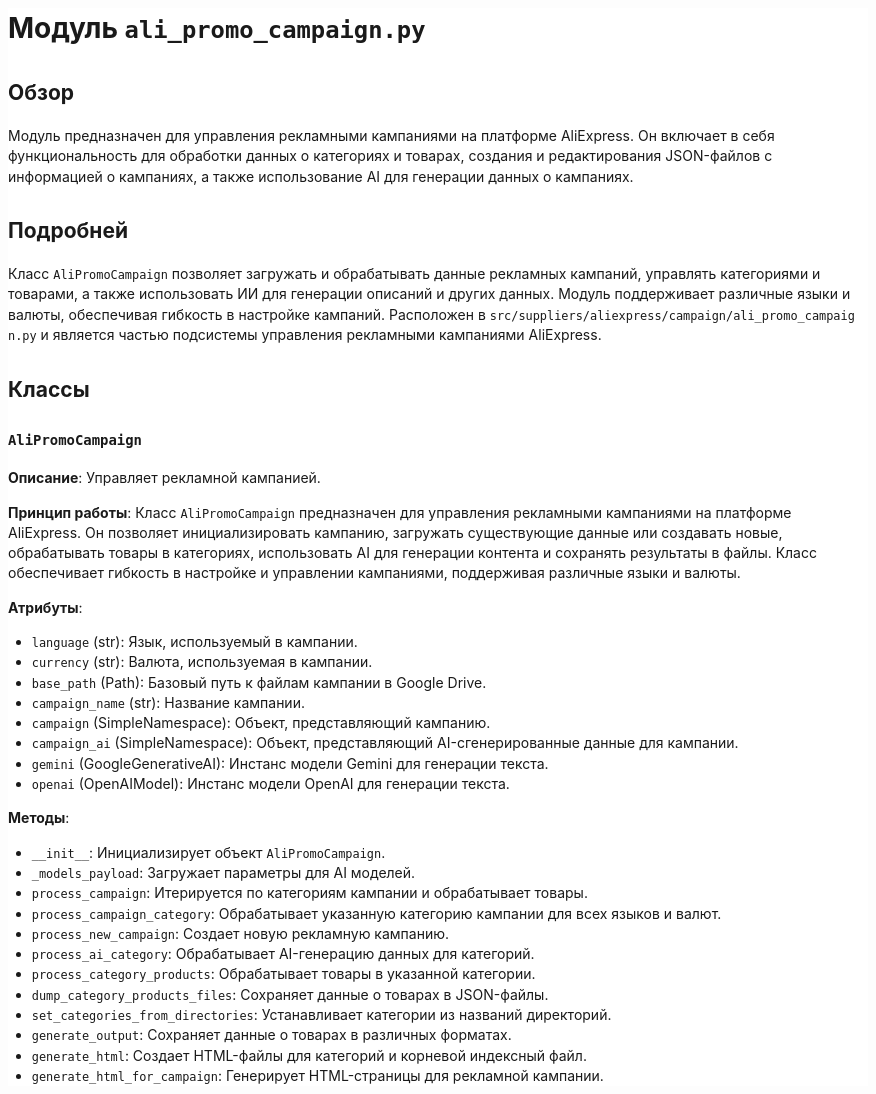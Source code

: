 # Модуль `ali_promo_campaign.py`

## Обзор

Модуль предназначен для управления рекламными кампаниями на платформе AliExpress. Он включает в себя функциональность для обработки данных о категориях и товарах, создания и редактирования JSON-файлов с информацией о кампаниях, а также использование AI для генерации данных о кампаниях.

## Подробней

Класс `AliPromoCampaign` позволяет загружать и обрабатывать данные рекламных кампаний, управлять категориями и товарами, а также использовать ИИ для генерации описаний и других данных. Модуль поддерживает различные языки и валюты, обеспечивая гибкость в настройке кампаний. Расположен в `src/suppliers/aliexpress/campaign/ali_promo_campaign.py` и является частью подсистемы управления рекламными кампаниями AliExpress.

## Классы

### `AliPromoCampaign`

**Описание**: Управляет рекламной кампанией.

**Принцип работы**:
Класс `AliPromoCampaign` предназначен для управления рекламными кампаниями на платформе AliExpress. Он позволяет инициализировать кампанию, загружать существующие данные или создавать новые, обрабатывать товары в категориях, использовать AI для генерации контента и сохранять результаты в файлы. Класс обеспечивает гибкость в настройке и управлении кампаниями, поддерживая различные языки и валюты.

**Атрибуты**:
- `language` (str): Язык, используемый в кампании.
- `currency` (str): Валюта, используемая в кампании.
- `base_path` (Path): Базовый путь к файлам кампании в Google Drive.
- `campaign_name` (str): Название кампании.
- `campaign` (SimpleNamespace): Объект, представляющий кампанию.
- `campaign_ai` (SimpleNamespace): Объект, представляющий AI-сгенерированные данные для кампании.
- `gemini` (GoogleGenerativeAI): Инстанс модели Gemini для генерации текста.
- `openai` (OpenAIModel): Инстанс модели OpenAI для генерации текста.

**Методы**:
- `__init__`: Инициализирует объект `AliPromoCampaign`.
- `_models_payload`: Загружает параметры для AI моделей.
- `process_campaign`: Итерируется по категориям кампании и обрабатывает товары.
- `process_campaign_category`: Обрабатывает указанную категорию кампании для всех языков и валют.
- `process_new_campaign`: Создает новую рекламную кампанию.
- `process_ai_category`: Обрабатывает AI-генерацию данных для категорий.
- `process_category_products`: Обрабатывает товары в указанной категории.
- `dump_category_products_files`: Сохраняет данные о товарах в JSON-файлы.
- `set_categories_from_directories`: Устанавливает категории из названий директорий.
- `generate_output`: Сохраняет данные о товарах в различных форматах.
- `generate_html`: Создает HTML-файлы для категорий и корневой индексный файл.
- `generate_html_for_campaign`: Генерирует HTML-страницы для рекламной кампании.
